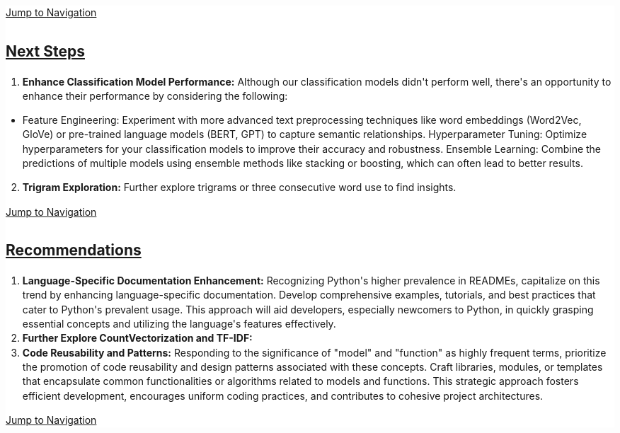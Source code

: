 [Jump to Navigation](#navigation)

## <u>Next Steps</u>

1. **Enhance Classification Model Performance:**
Although our classification models didn't perform well, there's an opportunity to enhance their performance by considering the following:

* Feature Engineering: Experiment with more advanced text preprocessing techniques like word embeddings (Word2Vec, GloVe) or pre-trained language models (BERT, GPT) to capture semantic relationships.
Hyperparameter Tuning: Optimize hyperparameters for your classification models to improve their accuracy and robustness.
Ensemble Learning: Combine the predictions of multiple models using ensemble methods like stacking or boosting, which can often lead to better results.

2. **Trigram Exploration:** Further explore trigrams or three consecutive word use to find insights. 

[Jump to Navigation](#navigation)

## <u>Recommendations</u>
1. **Language-Specific Documentation Enhancement:** Recognizing Python's higher prevalence in READMEs, capitalize on this trend by enhancing language-specific documentation. Develop comprehensive examples, tutorials, and best practices that cater to Python's prevalent usage. This approach will aid developers, especially newcomers to Python, in quickly grasping essential concepts and utilizing the language's features effectively.
3. **Further Explore  CountVectorization and TF-IDF:** 
3. **Code Reusability and Patterns:** Responding to the significance of "model" and "function" as highly frequent terms, prioritize the promotion of code reusability and design patterns associated with these concepts. Craft libraries, modules, or templates that encapsulate common functionalities or algorithms related to models and functions. This strategic approach fosters efficient development, encourages uniform coding practices, and contributes to cohesive project architectures.

[Jump to Navigation](#navigation)    

    



    
